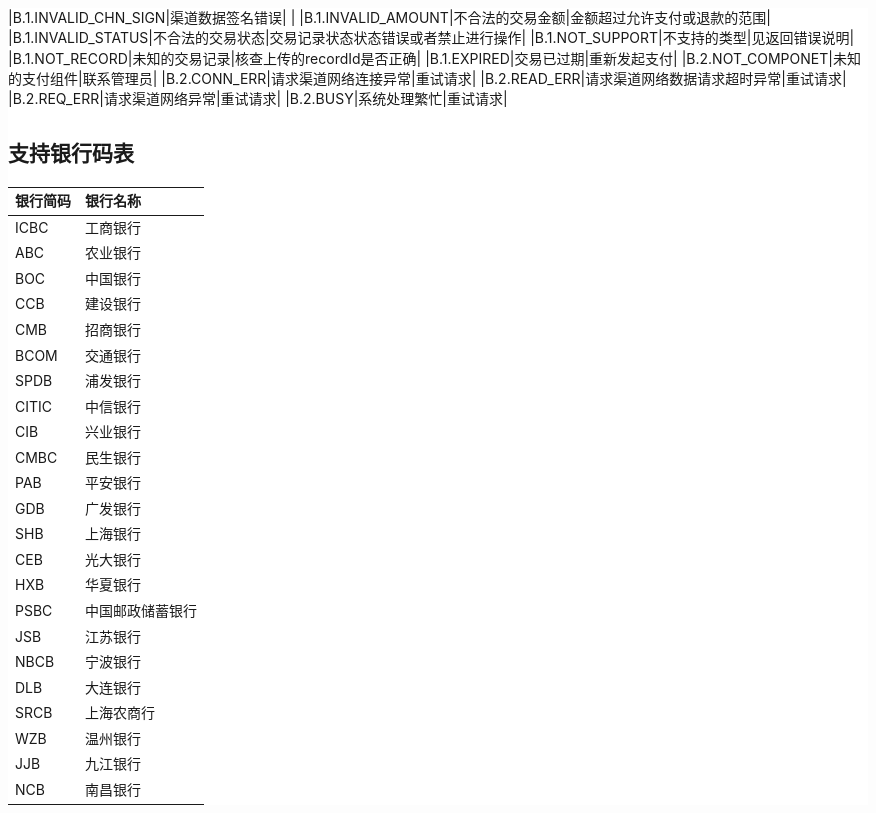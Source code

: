 |B.1.INVALID_CHN_SIGN|渠道数据签名错误| |
|B.1.INVALID_AMOUNT|不合法的交易金额|金额超过允许支付或退款的范围|
|B.1.INVALID_STATUS|不合法的交易状态|交易记录状态状态错误或者禁止进行操作|
|B.1.NOT_SUPPORT|不支持的类型|见返回错误说明|
|B.1.NOT_RECORD|未知的交易记录|核查上传的recordId是否正确|
|B.1.EXPIRED|交易已过期|重新发起支付|
|B.2.NOT_COMPONET|未知的支付组件|联系管理员|
|B.2.CONN_ERR|请求渠道网络连接异常|重试请求|
|B.2.READ_ERR|请求渠道网络数据请求超时异常|重试请求|
|B.2.REQ_ERR|请求渠道网络异常|重试请求|
|B.2.BUSY|系统处理繁忙|重试请求|


## 支持银行码表

|银行简码|银行名称|
|:---|:---|
|ICBC|工商银行|
|ABC|农业银行|
|BOC|中国银行|
|CCB|建设银行|
|CMB|招商银行|
|BCOM|交通银行|
|SPDB|浦发银行|
|CITIC|中信银行|
|CIB|兴业银行|
|CMBC|民生银行|
|PAB|平安银行|
|GDB|广发银行|
|SHB|上海银行|
|CEB|光大银行|
|HXB|华夏银行|
|PSBC|中国邮政储蓄银行|
|JSB|江苏银行|
|NBCB|宁波银行|
|DLB|大连银行|
|SRCB|上海农商行|
|WZB|温州银行|
|JJB|九江银行|
|NCB|南昌银行|